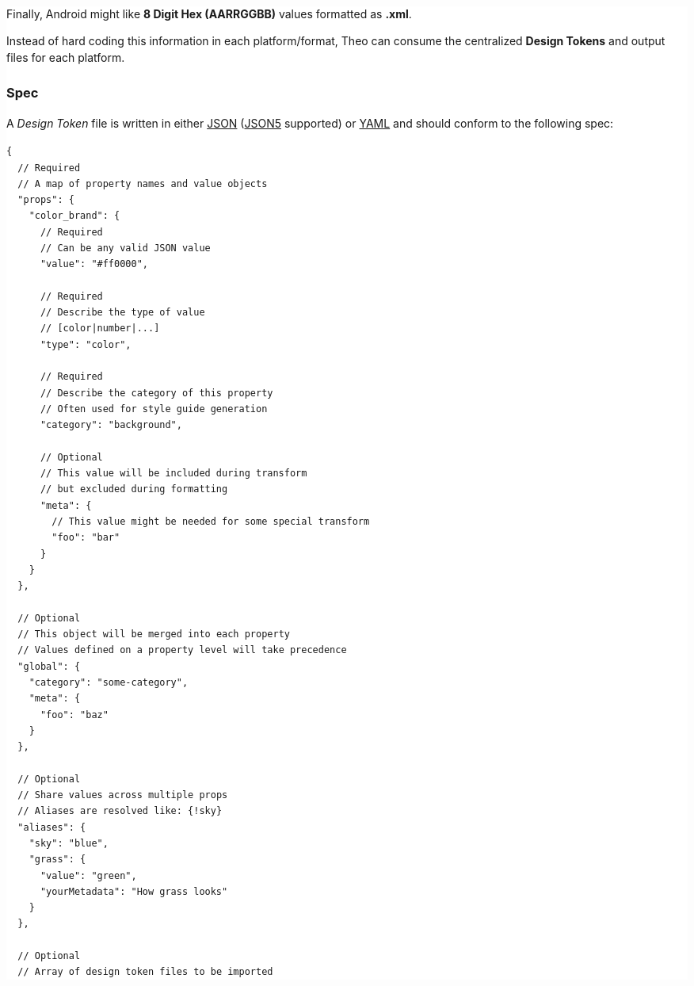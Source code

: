 Finally, Android might like **8 Digit Hex (AARRGGBB)** values formatted as **.xml**.

Instead of hard coding this information in each platform/format, Theo
can consume the centralized **Design Tokens** and output files for
each platform.

### Spec

A *Design Token* file is written in either
[JSON](http://json.org/) ([JSON5](http://json5.org/) supported)
or [YAML](http://yaml.org/) and should conform to the following spec:

```json5
{
  // Required
  // A map of property names and value objects
  "props": {
    "color_brand": {
      // Required
      // Can be any valid JSON value
      "value": "#ff0000",

      // Required
      // Describe the type of value
      // [color|number|...]
      "type": "color",

      // Required
      // Describe the category of this property
      // Often used for style guide generation
      "category": "background",

      // Optional
      // This value will be included during transform
      // but excluded during formatting
      "meta": {
        // This value might be needed for some special transform
        "foo": "bar"
      }
    }
  },

  // Optional
  // This object will be merged into each property
  // Values defined on a property level will take precedence
  "global": {
    "category": "some-category",
    "meta": {
      "foo": "baz"
    }
  },

  // Optional
  // Share values across multiple props
  // Aliases are resolved like: {!sky}
  "aliases": {
    "sky": "blue",
    "grass": {
      "value": "green",
      "yourMetadata": "How grass looks"
    }
  },

  // Optional
  // Array of design token files to be imported
```

[npm-url]: https://npmjs.org/package/theo
[npm-image]: http://img.shields.io/npm/v/theo.svg
[travis-url]: https://travis-ci.org/salesforce-ux/theo
[travis-image]: http://img.shields.io/travis/salesforce-ux/theo.svg
